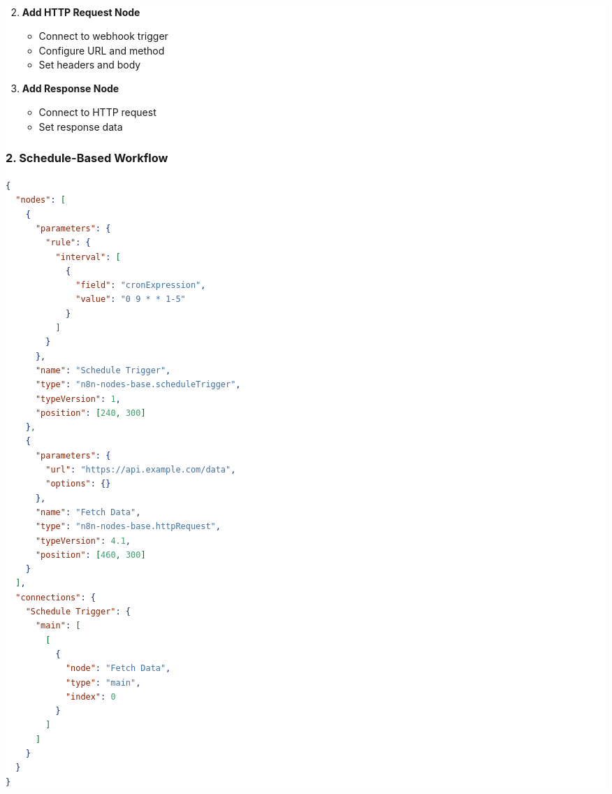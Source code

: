 2. **Add HTTP Request Node**

   - Connect to webhook trigger
   - Configure URL and method
   - Set headers and body

3. **Add Response Node**
   - Connect to HTTP request
   - Set response data

### 2. Schedule-Based Workflow

```json
{
  "nodes": [
    {
      "parameters": {
        "rule": {
          "interval": [
            {
              "field": "cronExpression",
              "value": "0 9 * * 1-5"
            }
          ]
        }
      },
      "name": "Schedule Trigger",
      "type": "n8n-nodes-base.scheduleTrigger",
      "typeVersion": 1,
      "position": [240, 300]
    },
    {
      "parameters": {
        "url": "https://api.example.com/data",
        "options": {}
      },
      "name": "Fetch Data",
      "type": "n8n-nodes-base.httpRequest",
      "typeVersion": 4.1,
      "position": [460, 300]
    }
  ],
  "connections": {
    "Schedule Trigger": {
      "main": [
        [
          {
            "node": "Fetch Data",
            "type": "main",
            "index": 0
          }
        ]
      ]
    }
  }
}
```
